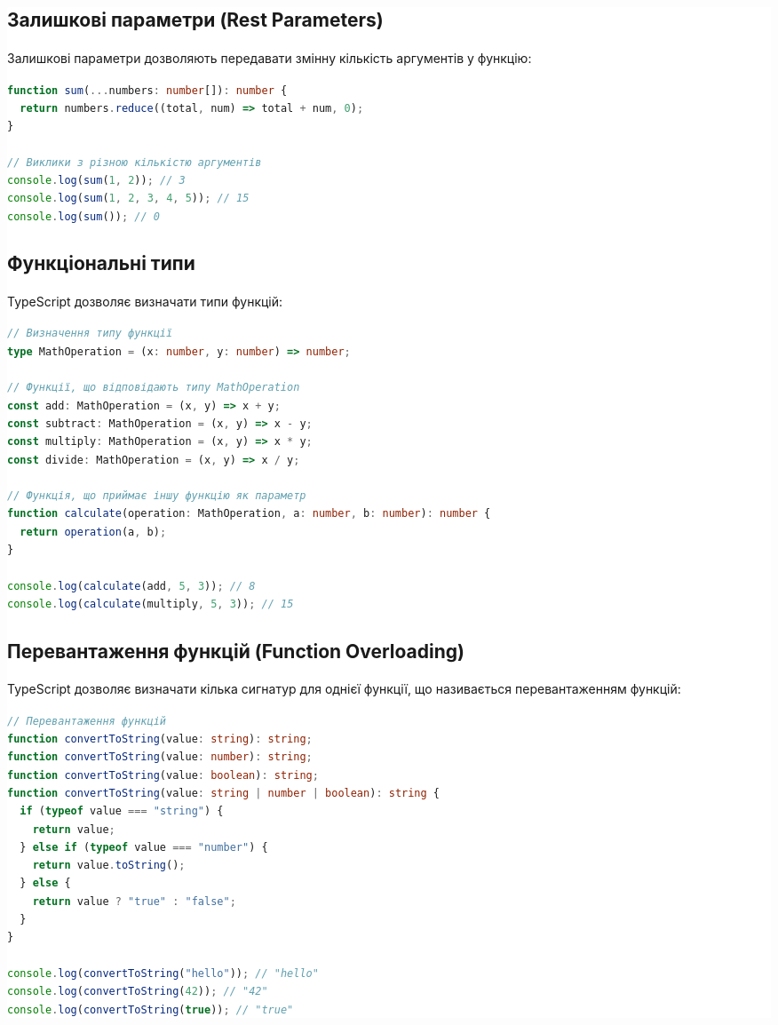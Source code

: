 ## Залишкові параметри (Rest Parameters)

Залишкові параметри дозволяють передавати змінну кількість аргументів у функцію:

```typescript
function sum(...numbers: number[]): number {
  return numbers.reduce((total, num) => total + num, 0);
}

// Виклики з різною кількістю аргументів
console.log(sum(1, 2)); // 3
console.log(sum(1, 2, 3, 4, 5)); // 15
console.log(sum()); // 0
```

## Функціональні типи

TypeScript дозволяє визначати типи функцій:

```typescript
// Визначення типу функції
type MathOperation = (x: number, y: number) => number;

// Функції, що відповідають типу MathOperation
const add: MathOperation = (x, y) => x + y;
const subtract: MathOperation = (x, y) => x - y;
const multiply: MathOperation = (x, y) => x * y;
const divide: MathOperation = (x, y) => x / y;

// Функція, що приймає іншу функцію як параметр
function calculate(operation: MathOperation, a: number, b: number): number {
  return operation(a, b);
}

console.log(calculate(add, 5, 3)); // 8
console.log(calculate(multiply, 5, 3)); // 15
```

## Перевантаження функцій (Function Overloading)

TypeScript дозволяє визначати кілька сигнатур для однієї функції, що називається перевантаженням функцій:

```typescript
// Перевантаження функцій
function convertToString(value: string): string;
function convertToString(value: number): string;
function convertToString(value: boolean): string;
function convertToString(value: string | number | boolean): string {
  if (typeof value === "string") {
    return value;
  } else if (typeof value === "number") {
    return value.toString();
  } else {
    return value ? "true" : "false";
  }
}

console.log(convertToString("hello")); // "hello"
console.log(convertToString(42)); // "42"
console.log(convertToString(true)); // "true"
```
